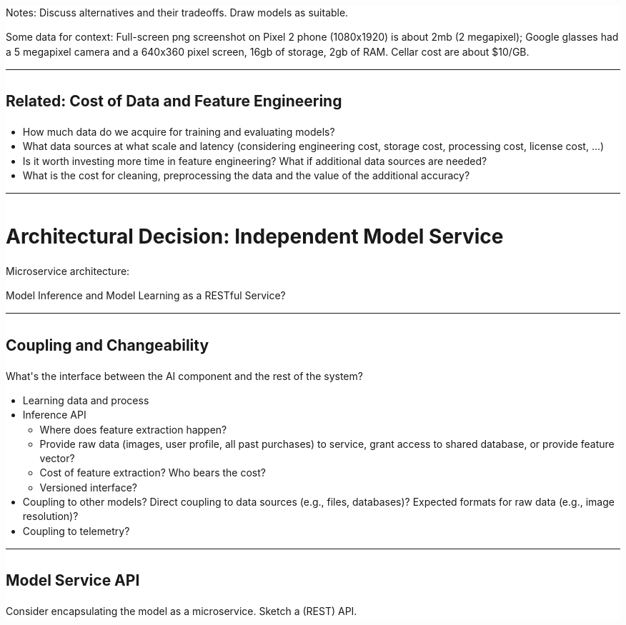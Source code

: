 Notes: Discuss alternatives and their tradeoffs. Draw models as suitable.

Some data for context:
Full-screen png screenshot on Pixel 2 phone (1080x1920) is about 2mb (2 megapixel); Google glasses had a 5 megapixel camera and a 640x360 pixel screen, 16gb of storage, 2gb of RAM. Cellar cost are about $10/GB.


----
## Related: Cost of Data and Feature Engineering

* How much data do we acquire for training and evaluating models?
* What data sources at what scale and latency (considering engineering cost, storage cost, processing cost, license cost, ...)
* Is it worth investing more time in feature engineering? What if additional data sources are needed?
* What is the cost for cleaning, preprocessing the data and the value of the additional accuracy?






---
# Architectural Decision: Independent Model Service

Microservice architecture: 

Model Inference and Model Learning as a RESTful Service?

----
## Coupling and Changeability

What's the interface between the AI component and the rest of the system?

* Learning data and process
* Inference API
    - Where does feature extraction happen? 
    - Provide raw data (images, user profile, all past purchases) to service, grant access to shared database, or provide feature vector?
    - Cost of feature extraction? Who bears the cost?
    - Versioned interface?
* Coupling to other models? Direct coupling to data sources (e.g., files, databases)? Expected formats for raw data (e.g., image resolution)?
* Coupling to telemetry?

----
## Model Service API

Consider encapsulating the model as a microservice. Sketch a (REST) API.
